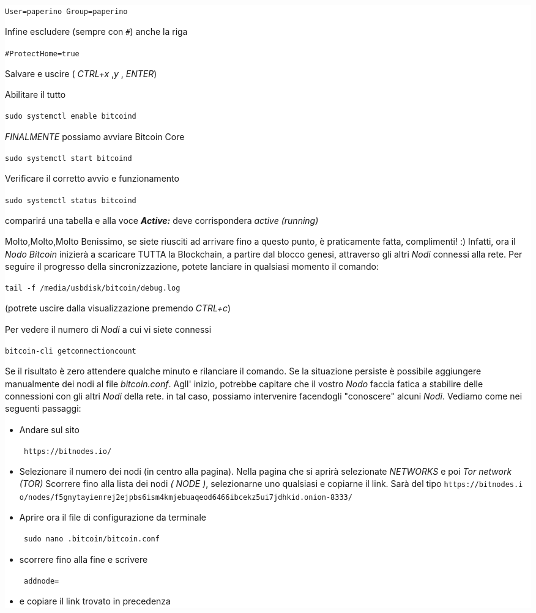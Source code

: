 `User=paperino
Group=paperino`

Infine escludere (sempre con `#`) anche la riga  

 `#ProtectHome=true`  

Salvare e uscire ( _CTRL+x_ ,_y_ , _ENTER_)

Abilitare il tutto

	sudo systemctl enable bitcoind

*FINALMENTE* possiamo avviare Bitcoin Core

	sudo systemctl start bitcoind

Verificare il corretto avvio e funzionamento

	sudo systemctl status bitcoind
 
comparirá una tabella e alla voce _**Active:**_ deve corrispondera _active (running)_  

Molto,Molto,Molto Benissimo, se siete riusciti ad arrivare fino a questo punto, è praticamente fatta, complimenti! :)  Infatti, ora il _Nodo Bitcoin_ inizierà a scaricare TUTTA la Blockchain, a partire dal blocco genesi, attraverso gli altri _Nodi_ connessi alla rete. Per seguire il progresso della sincronizzazione, potete lanciare in qualsiasi momento il comando:

	tail -f /media/usbdisk/bitcoin/debug.log

(potrete uscire dalla visualizzazione premendo _CTRL+c_)

Per vedere il numero di _Nodi_ a cui vi siete connessi 

	bitcoin-cli getconnectioncount		

Se il risultato è zero attendere qualche minuto e rilanciare il comando. Se la situazione persiste è possibile aggiungere manualmente dei nodi al file _bitcoin.conf_. 
Agll' inizio, potrebbe capitare che il vostro _Nodo_ faccia fatica a stabilire delle connessioni con gli altri _Nodi_ della rete. in tal caso, possiamo intervenire facendogli "conoscere" alcuni _Nodi_. Vediamo come nei seguenti passaggi:

 - Andare sul sito

		https://bitnodes.io/ 

 - Selezionare il numero dei nodi (in centro alla pagina).
Nella pagina che si aprirà selezionate  _NETWORKS_ e poi  _Tor network (TOR)_ 
Scorrere fino alla lista dei nodi  _( NODE )_, selezionarne uno qualsiasi e copiarne il link.
Sarà del tipo 
`https://bitnodes.io/nodes/f5gnytayienrej2ejpbs6ism4kmjebuaqeod6466ibcekz5ui7jdhkid.onion-8333/` 

 - Aprire ora il file di configurazione da terminale

  		sudo nano .bitcoin/bitcoin.conf

 - scorrere fino alla fine e scrivere 

  		addnode=

 - e copiare il link trovato in precedenza
